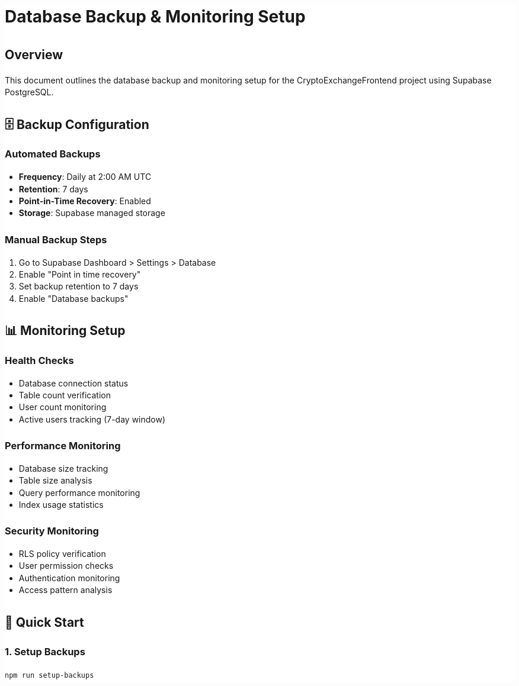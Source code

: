# Database Backup & Monitoring Setup

## Overview
This document outlines the database backup and monitoring setup for the CryptoExchangeFrontend project using Supabase PostgreSQL.

## 🗄️ Backup Configuration

### Automated Backups
- **Frequency**: Daily at 2:00 AM UTC
- **Retention**: 7 days
- **Point-in-Time Recovery**: Enabled
- **Storage**: Supabase managed storage

### Manual Backup Steps
1. Go to Supabase Dashboard > Settings > Database
2. Enable "Point in time recovery"
3. Set backup retention to 7 days
4. Enable "Database backups"

## 📊 Monitoring Setup

### Health Checks
- Database connection status
- Table count verification
- User count monitoring
- Active users tracking (7-day window)

### Performance Monitoring
- Database size tracking
- Table size analysis
- Query performance monitoring
- Index usage statistics

### Security Monitoring
- RLS policy verification
- User permission checks
- Authentication monitoring
- Access pattern analysis

## 🚀 Quick Start

### 1. Setup Backups
```bash
npm run setup-backups
```
